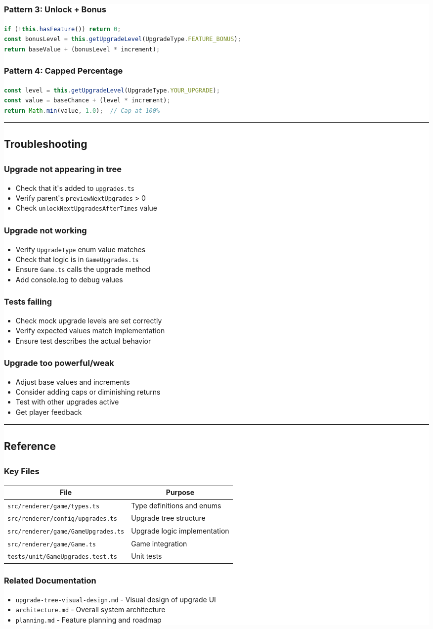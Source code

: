 ### Pattern 3: Unlock + Bonus
```typescript
if (!this.hasFeature()) return 0;
const bonusLevel = this.getUpgradeLevel(UpgradeType.FEATURE_BONUS);
return baseValue + (bonusLevel * increment);
```

### Pattern 4: Capped Percentage
```typescript
const level = this.getUpgradeLevel(UpgradeType.YOUR_UPGRADE);
const value = baseChance + (level * increment);
return Math.min(value, 1.0);  // Cap at 100%
```

---

## Troubleshooting

### Upgrade not appearing in tree
- Check that it's added to `upgrades.ts`
- Verify parent's `previewNextUpgrades` > 0
- Check `unlockNextUpgradesAfterTimes` value

### Upgrade not working
- Verify `UpgradeType` enum value matches
- Check that logic is in `GameUpgrades.ts`
- Ensure `Game.ts` calls the upgrade method
- Add console.log to debug values

### Tests failing
- Check mock upgrade levels are set correctly
- Verify expected values match implementation
- Ensure test describes the actual behavior

### Upgrade too powerful/weak
- Adjust base values and increments
- Consider adding caps or diminishing returns
- Test with other upgrades active
- Get player feedback

---

## Reference

### Key Files

| File | Purpose |
|------|---------|
| `src/renderer/game/types.ts` | Type definitions and enums |
| `src/renderer/config/upgrades.ts` | Upgrade tree structure |
| `src/renderer/game/GameUpgrades.ts` | Upgrade logic implementation |
| `src/renderer/game/Game.ts` | Game integration |
| `tests/unit/GameUpgrades.test.ts` | Unit tests |

### Related Documentation

- `upgrade-tree-visual-design.md` - Visual design of upgrade UI
- `architecture.md` - Overall system architecture
- `planning.md` - Feature planning and roadmap
